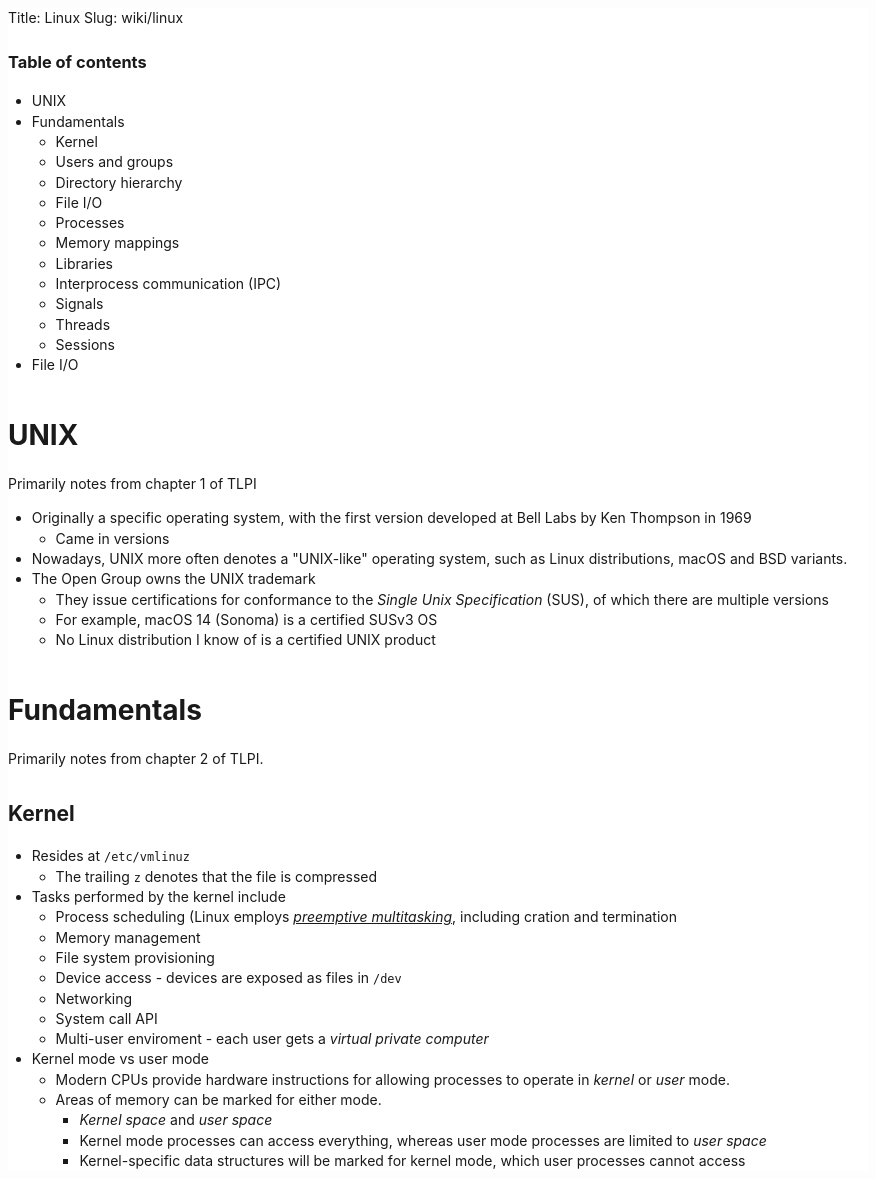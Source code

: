 Title: Linux
Slug: wiki/linux

### Table of contents
* UNIX
* Fundamentals
    * Kernel
    * Users and groups
    * Directory hierarchy
    * File I/O
    * Processes
    * Memory mappings
    * Libraries
    * Interprocess communication (IPC)
    * Signals
    * Threads
    * Sessions
* File I/O

# UNIX

Primarily notes from chapter 1 of TLPI

* Originally a specific operating system, with the first version
  developed at Bell Labs by Ken Thompson in 1969
  - Came in versions
* Nowadays, UNIX more often denotes a "UNIX-like" operating system,
  such as Linux distributions, macOS and BSD variants.
* The Open Group owns the UNIX trademark
    - They issue certifications for conformance to the _Single Unix
      Specification_ (SUS), of which there are multiple versions
    - For example, macOS 14 (Sonoma) is a certified SUSv3 OS
    - No Linux distribution I know of is a certified UNIX product

# Fundamentals

Primarily notes from chapter 2 of TLPI.

## Kernel

* Resides at `/etc/vmlinuz`
    - The trailing `z` denotes that the file is compressed
* Tasks performed by the kernel include
    - Process scheduling (Linux employs
      [_preemptive multitasking_]({filename}terms.md), including cration and
      termination
    - Memory management
    - File system provisioning
    - Device access - devices are exposed as files in `/dev`
    - Networking
    - System call API
    - Multi-user enviroment - each user gets a _virtual private computer_
* Kernel mode vs user mode
    - Modern CPUs provide hardware instructions for allowing processes to
      operate in _kernel_ or _user_ mode.
    - Areas of memory can be marked for either mode.
        - _Kernel space_ and _user space_
        - Kernel mode processes can access everything, whereas user mode
          processes are limited to _user space_
        - Kernel-specific data structures will be marked for kernel mode, which
          user processes cannot access 
